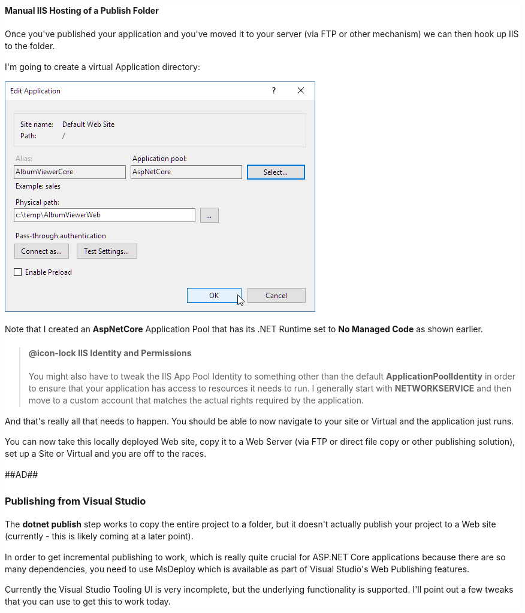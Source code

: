 #### Manual IIS Hosting of a Publish Folder
Once you've published your application and you've moved it to your server (via FTP or other mechanism) we can then hook up IIS to the folder.

I'm going to create a virtual Application directory:

![](CreateIISVirtual.png)

Note that I created an **AspNetCore** Application Pool that has its .NET Runtime set to **No Managed Code** as shown earlier.

> #### @icon-lock IIS Identity and Permissions
> You might also have to tweak the IIS App Pool Identity to something other than the default **ApplicationPoolIdentity** in order to ensure that your application has access to resources it needs to run. I generally start with **NETWORKSERVICE** and then move to a custom account that matches the actual rights required by the application.

And that's really all that needs to happen. You should be able to now navigate to your site or Virtual and the application just runs.

You can now take this locally deployed Web site, copy it to a Web Server (via FTP or direct file copy or other publishing solution), set up a Site or Virtual and you are off to the races.

##AD##

### Publishing from Visual Studio
The **dotnet publish** step works to copy the entire project to a folder, but it doesn't actually publish your project to a Web site (currently - this is likely coming at a later point).

In order to get incremental publishing to work, which is really quite crucial for ASP.NET Core applications because there are so many dependencies, you need to use MsDeploy which is available as part of Visual Studio's Web Publishing features. 

Currently the Visual Studio Tooling UI is very incomplete, but the underlying functionality is supported. I'll point out a few tweaks that you can use to get this to work today.
